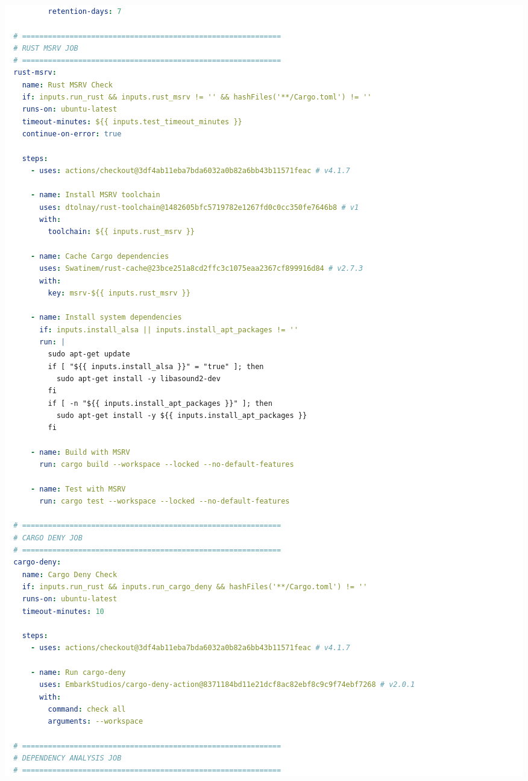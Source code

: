 ```yaml
          retention-days: 7

  # ============================================================
  # RUST MSRV JOB
  # ============================================================
  rust-msrv:
    name: Rust MSRV Check
    if: inputs.run_rust && inputs.rust_msrv != '' && hashFiles('**/Cargo.toml') != ''
    runs-on: ubuntu-latest
    timeout-minutes: ${{ inputs.test_timeout_minutes }}
    continue-on-error: true
    
    steps:
      - uses: actions/checkout@3df4ab11eba7bda6032a0b82a6bb43b11571feac # v4.1.7
      
      - name: Install MSRV toolchain
        uses: dtolnay/rust-toolchain@1482605bfc5719782e1267fd0c0cc350fe7646b8 # v1
        with:
          toolchain: ${{ inputs.rust_msrv }}
      
      - name: Cache Cargo dependencies
        uses: Swatinem/rust-cache@23bce251a8cd2ffc3c1075eaa2367cf899916d84 # v2.7.3
        with:
          key: msrv-${{ inputs.rust_msrv }}
      
      - name: Install system dependencies
        if: inputs.install_alsa || inputs.install_apt_packages != ''
        run: |
          sudo apt-get update
          if [ "${{ inputs.install_alsa }}" = "true" ]; then
            sudo apt-get install -y libasound2-dev
          fi
          if [ -n "${{ inputs.install_apt_packages }}" ]; then
            sudo apt-get install -y ${{ inputs.install_apt_packages }}
          fi
      
      - name: Build with MSRV
        run: cargo build --workspace --locked --no-default-features
      
      - name: Test with MSRV
        run: cargo test --workspace --locked --no-default-features

  # ============================================================
  # CARGO DENY JOB
  # ============================================================
  cargo-deny:
    name: Cargo Deny Check
    if: inputs.run_rust && inputs.run_cargo_deny && hashFiles('**/Cargo.toml') != ''
    runs-on: ubuntu-latest
    timeout-minutes: 10
    
    steps:
      - uses: actions/checkout@3df4ab11eba7bda6032a0b82a6bb43b11571feac # v4.1.7
      
      - name: Run cargo-deny
        uses: EmbarkStudios/cargo-deny-action@8371184bd11e21dcf8ac82ebf8c9c9f74ebf7268 # v2.0.1
        with:
          command: check all
          arguments: --workspace

  # ============================================================
  # DEPENDENCY ANALYSIS JOB
  # ============================================================
```